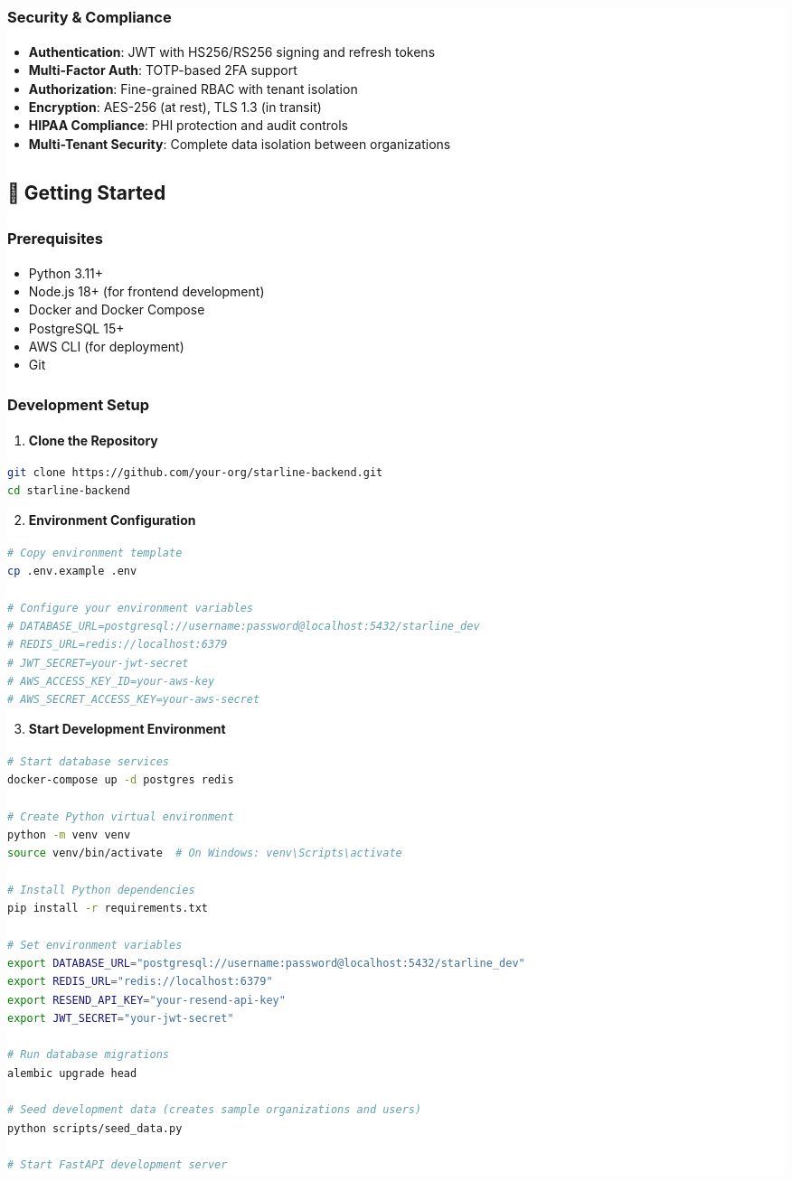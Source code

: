 ### Security & Compliance
- **Authentication**: JWT with HS256/RS256 signing and refresh tokens
- **Multi-Factor Auth**: TOTP-based 2FA support
- **Authorization**: Fine-grained RBAC with tenant isolation
- **Encryption**: AES-256 (at rest), TLS 1.3 (in transit)
- **HIPAA Compliance**: PHI protection and audit controls
- **Multi-Tenant Security**: Complete data isolation between organizations

## 🚀 Getting Started

### Prerequisites
- Python 3.11+
- Node.js 18+ (for frontend development)
- Docker and Docker Compose
- PostgreSQL 15+
- AWS CLI (for deployment)
- Git

### Development Setup

1. **Clone the Repository**
```bash
git clone https://github.com/your-org/starline-backend.git
cd starline-backend
```

2. **Environment Configuration**
```bash
# Copy environment template
cp .env.example .env

# Configure your environment variables
# DATABASE_URL=postgresql://username:password@localhost:5432/starline_dev
# REDIS_URL=redis://localhost:6379
# JWT_SECRET=your-jwt-secret
# AWS_ACCESS_KEY_ID=your-aws-key
# AWS_SECRET_ACCESS_KEY=your-aws-secret
```

3. **Start Development Environment**
```bash
# Start database services
docker-compose up -d postgres redis

# Create Python virtual environment
python -m venv venv
source venv/bin/activate  # On Windows: venv\Scripts\activate

# Install Python dependencies
pip install -r requirements.txt

# Set environment variables
export DATABASE_URL="postgresql://username:password@localhost:5432/starline_dev"
export REDIS_URL="redis://localhost:6379"
export RESEND_API_KEY="your-resend-api-key"
export JWT_SECRET="your-jwt-secret"

# Run database migrations
alembic upgrade head

# Seed development data (creates sample organizations and users)
python scripts/seed_data.py

# Start FastAPI development server
```